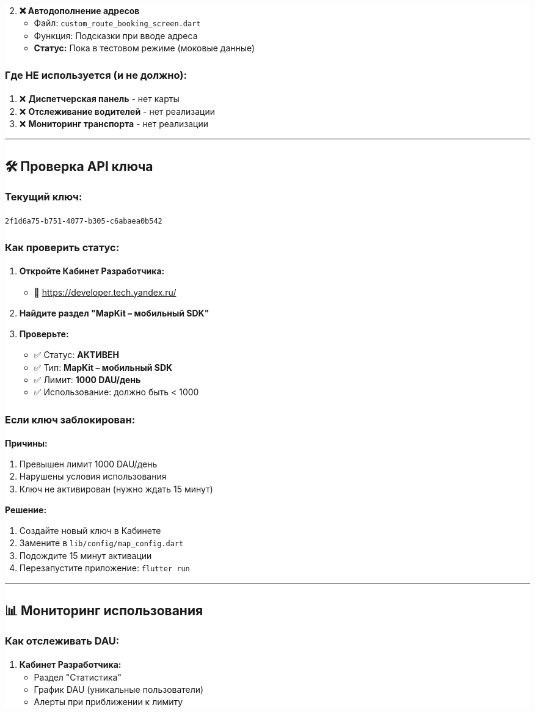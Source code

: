 2. **❌ Автодополнение адресов**
   - Файл: `custom_route_booking_screen.dart`
   - Функция: Подсказки при вводе адреса
   - **Статус:** Пока в тестовом режиме (моковые данные)

### Где НЕ используется (и не должно):

1. ❌ **Диспетчерская панель** - нет карты
2. ❌ **Отслеживание водителей** - нет реализации
3. ❌ **Мониторинг транспорта** - нет реализации

---

## 🛠️ Проверка API ключа

### Текущий ключ:
```
2f1d6a75-b751-4077-b305-c6abaea0b542
```

### Как проверить статус:

1. **Откройте Кабинет Разработчика:**
   - 🔗 https://developer.tech.yandex.ru/

2. **Найдите раздел "MapKit – мобильный SDK"**

3. **Проверьте:**
   - ✅ Статус: **АКТИВЕН**
   - ✅ Тип: **MapKit – мобильный SDK**
   - ✅ Лимит: **1000 DAU/день**
   - ✅ Использование: должно быть < 1000

### Если ключ заблокирован:

**Причины:**
1. Превышен лимит 1000 DAU/день
2. Нарушены условия использования
3. Ключ не активирован (нужно ждать 15 минут)

**Решение:**
1. Создайте новый ключ в Кабинете
2. Замените в `lib/config/map_config.dart`
3. Подождите 15 минут активации
4. Перезапустите приложение: `flutter run`

---

## 📊 Мониторинг использования

### Как отслеживать DAU:

1. **Кабинет Разработчика:**
   - Раздел "Статистика"
   - График DAU (уникальные пользователи)
   - Алерты при приближении к лимиту

